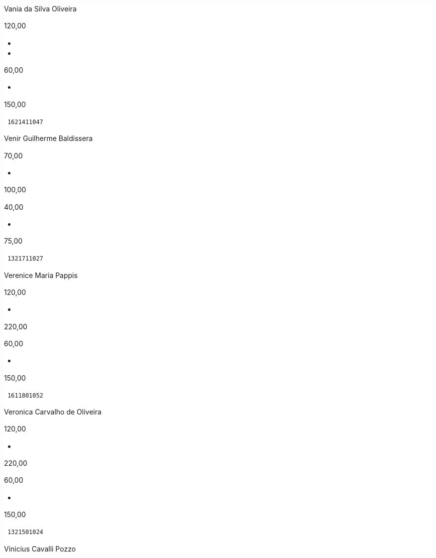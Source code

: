    Vania da Silva Oliveira

   120,00

   -

   -

   60,00

   -

   150,00

     1621411047

   Venir Guilherme Baldissera

   70,00

   -

   100,00

   40,00

   -

   75,00

     1321711027

   Verenice Maria Pappis

   120,00

   -

   220,00

   60,00

   -

   150,00

     1611801052

   Veronica Carvalho de Oliveira

   120,00

   -

   220,00

   60,00

   -

   150,00

     1321501024

   Vinicius Cavalli Pozzo
